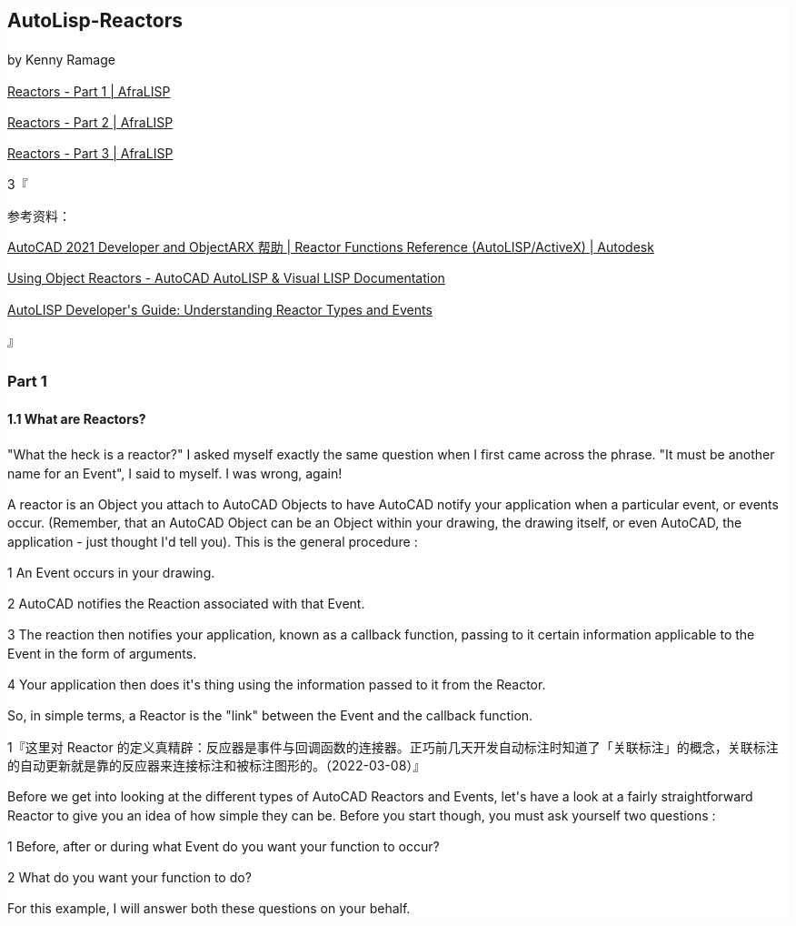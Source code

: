 ## AutoLisp-Reactors

by Kenny Ramage

[Reactors - Part 1 | AfraLISP](https://www.afralisp.net/visual-lisp/tutorials/reactors-part-1.php)

[Reactors - Part 2 | AfraLISP](https://www.afralisp.net/visual-lisp/tutorials/reactors-part-2.php)

[Reactors - Part 3 | AfraLISP](https://www.afralisp.net/visual-lisp/tutorials/reactors-part-3.php)

3『

参考资料：

[AutoCAD 2021 Developer and ObjectARX 帮助 | Reactor Functions Reference (AutoLISP/ActiveX) | Autodesk](https://help.autodesk.com/view/OARX/2021/CHS/?guid=GUID-B83B512E-CEF6-43C5-9099-398999E254AF)

[Using Object Reactors - AutoCAD AutoLISP & Visual LISP Documentation](https://documentation.help/AutoCAD-ALISP-VLISP/WS73099cc142f4875516d84be10ebc87a53f-7c28.htm)

[AutoLISP Developer's Guide: Understanding Reactor Types and Events](http://docs.autodesk.com/ACD/2011/ENU/filesALG/WS73099cc142f4875516d84be10ebc87a53f-7c33.htm)

』

### Part 1

#### 1.1 What are Reactors?

"What the heck is a reactor?" I asked myself exactly the same question when I first came across the phrase. "It must be another name for an Event", I said to myself. I was wrong, again!

A reactor is an Object you attach to AutoCAD Objects to have AutoCAD notify your application when a particular event, or events occur. (Remember, that an AutoCAD Object can be an Object within your drawing, the drawing itself, or even AutoCAD, the application - just thought I'd tell you). This is the general procedure :

1 An Event occurs in your drawing.

2 AutoCAD notifies the Reaction associated with that Event.

3 The reaction then notifies your application, known as a callback function, passing to it certain information applicable to the Event in the form of arguments.

4 Your application then does it's thing using the information passed to it from the Reactor.

So, in simple terms, a Reactor is the "link" between the Event and the callback function.

1『这里对 Reactor 的定义真精辟：反应器是事件与回调函数的连接器。正巧前几天开发自动标注时知道了「关联标注」的概念，关联标注的自动更新就是靠的反应器来连接标注和被标注图形的。（2022-03-08）』

Before we get into looking at the different types of AutoCAD Reactors and Events, let's have a look at a fairly straightforward Reactor to give you an idea of how simple they can be. Before you start though, you must ask yourself two questions :

1 Before, after or during what Event do you want your function to occur?

2 What do you want your function to do?

For this example, I will answer both these questions on your behalf.
